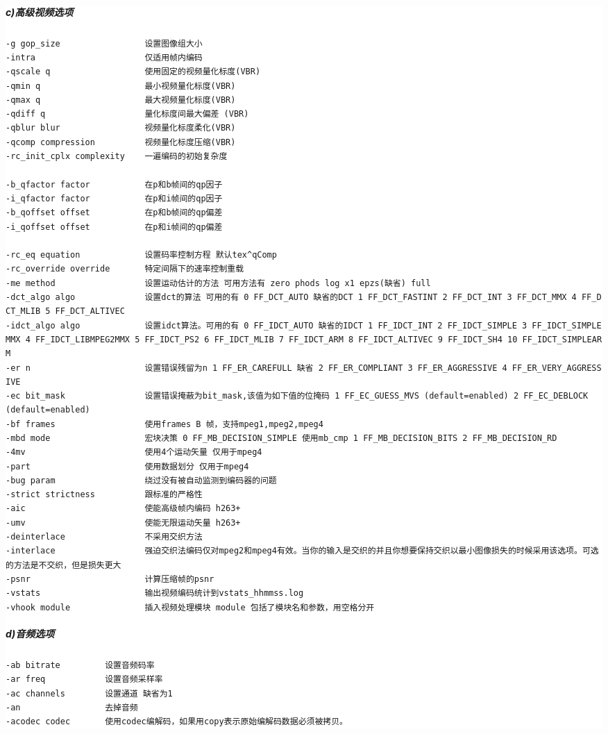 ##### c)高级视频选项
        
    -g gop_size                 设置图像组大小
    -intra                      仅适用帧内编码
    -qscale q                   使用固定的视频量化标度(VBR)
    -qmin q                     最小视频量化标度(VBR)
    -qmax q                     最大视频量化标度(VBR)
    -qdiff q                    量化标度间最大偏差 (VBR)
    -qblur blur                 视频量化标度柔化(VBR)
    -qcomp compression          视频量化标度压缩(VBR)
    -rc_init_cplx complexity    一遍编码的初始复杂度
        
    -b_qfactor factor           在p和b帧间的qp因子
    -i_qfactor factor           在p和i帧间的qp因子
    -b_qoffset offset           在p和b帧间的qp偏差
    -i_qoffset offset 			在p和i帧间的qp偏差
        
    -rc_eq equation             设置码率控制方程 默认tex^qComp
    -rc_override override       特定间隔下的速率控制重载
    -me method                  设置运动估计的方法 可用方法有 zero phods log x1 epzs(缺省) full
    -dct_algo algo              设置dct的算法 可用的有 0 FF_DCT_AUTO 缺省的DCT 1 FF_DCT_FASTINT 2 FF_DCT_INT 3 FF_DCT_MMX 4 FF_DCT_MLIB 5 FF_DCT_ALTIVEC
    -idct_algo algo             设置idct算法。可用的有 0 FF_IDCT_AUTO 缺省的IDCT 1 FF_IDCT_INT 2 FF_IDCT_SIMPLE 3 FF_IDCT_SIMPLEMMX 4 FF_IDCT_LIBMPEG2MMX 5 FF_IDCT_PS2 6 FF_IDCT_MLIB 7 FF_IDCT_ARM 8 FF_IDCT_ALTIVEC 9 FF_IDCT_SH4 10 FF_IDCT_SIMPLEARM
    -er n                       设置错误残留为n 1 FF_ER_CAREFULL 缺省 2 FF_ER_COMPLIANT 3 FF_ER_AGGRESSIVE 4 FF_ER_VERY_AGGRESSIVE
    -ec bit_mask                设置错误掩蔽为bit_mask,该值为如下值的位掩码 1 FF_EC_GUESS_MVS (default=enabled) 2 FF_EC_DEBLOCK (default=enabled)
    -bf frames                  使用frames B 帧，支持mpeg1,mpeg2,mpeg4
    -mbd mode                   宏块决策 0 FF_MB_DECISION_SIMPLE 使用mb_cmp 1 FF_MB_DECISION_BITS 2 FF_MB_DECISION_RD
    -4mv                        使用4个运动矢量 仅用于mpeg4
    -part                       使用数据划分 仅用于mpeg4
    -bug param                  绕过没有被自动监测到编码器的问题
    -strict strictness          跟标准的严格性
    -aic                        使能高级帧内编码 h263+
    -umv                        使能无限运动矢量 h263+
    -deinterlace                不采用交织方法
    -interlace                  强迫交织法编码仅对mpeg2和mpeg4有效。当你的输入是交织的并且你想要保持交织以最小图像损失的时候采用该选项。可选的方法是不交织，但是损失更大
    -psnr                       计算压缩帧的psnr
    -vstats                     输出视频编码统计到vstats_hhmmss.log
    -vhook module               插入视频处理模块 module 包括了模块名和参数，用空格分开

##### d)音频选项
        
    -ab bitrate         设置音频码率
    -ar freq            设置音频采样率
    -ac channels        设置通道 缺省为1
    -an                 去掉音频
    -acodec codec       使用codec编解码，如果用copy表示原始编解码数据必须被拷贝。

